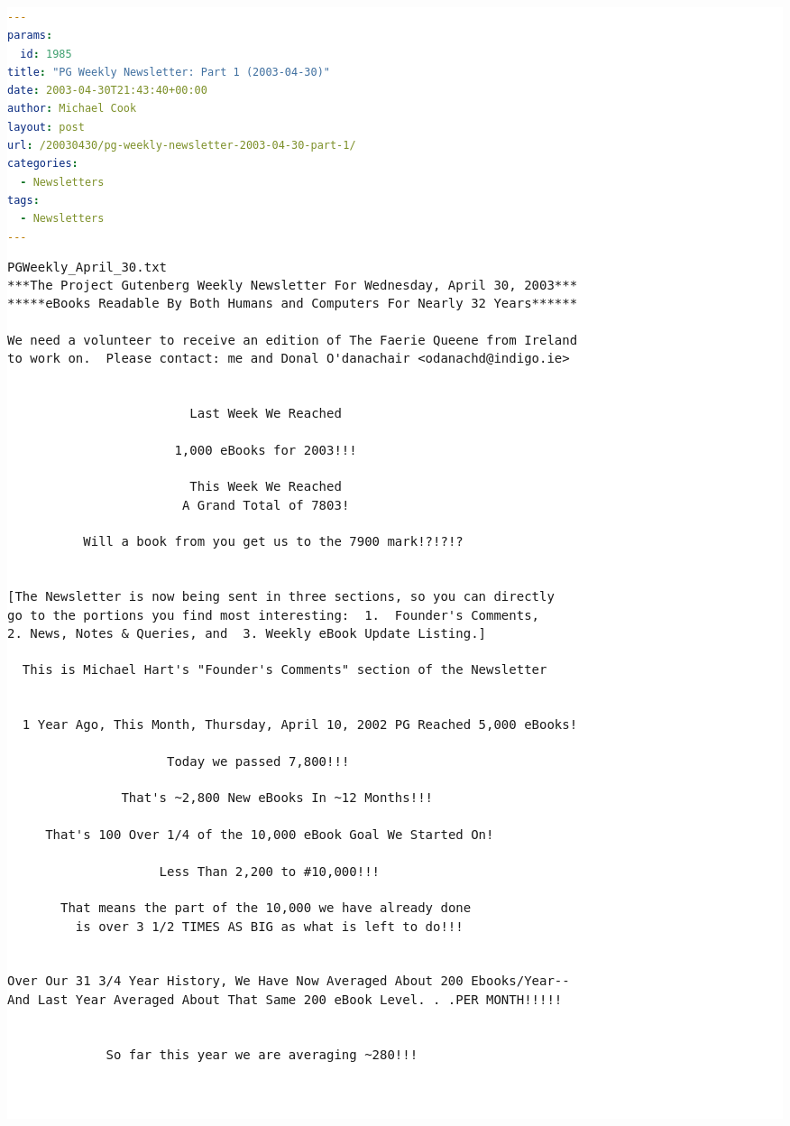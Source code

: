 ```yaml
---
params:
  id: 1985
title: "PG Weekly Newsletter: Part 1 (2003-04-30)"
date: 2003-04-30T21:43:40+00:00
author: Michael Cook
layout: post
url: /20030430/pg-weekly-newsletter-2003-04-30-part-1/
categories:
  - Newsletters
tags:
  - Newsletters
---
```

<pre>PGWeekly_April_30.txt
***The Project Gutenberg Weekly Newsletter For Wednesday, April 30, 2003***
*****eBooks Readable By Both Humans and Computers For Nearly 32 Years******

We need a volunteer to receive an edition of The Faerie Queene from Ireland
to work on.  Please contact: me and Donal O'danachair &lt;odanachd@indigo.ie&gt;


                        Last Week We Reached

                      1,000 eBooks for 2003!!!

                        This Week We Reached
                       A Grand Total of 7803!

          Will a book from you get us to the 7900 mark!?!?!?


[The Newsletter is now being sent in three sections, so you can directly
go to the portions you find most interesting:  1.  Founder's Comments,
2. News, Notes & Queries, and  3. Weekly eBook Update Listing.]

  This is Michael Hart's "Founder's Comments" section of the Newsletter


  1 Year Ago, This Month, Thursday, April 10, 2002 PG Reached 5,000 eBooks!

                     Today we passed 7,800!!!

               That's ~2,800 New eBooks In ~12 Months!!!

     That's 100 Over 1/4 of the 10,000 eBook Goal We Started On!

                    Less Than 2,200 to #10,000!!!

       That means the part of the 10,000 we have already done
         is over 3 1/2 TIMES AS BIG as what is left to do!!!


Over Our 31 3/4 Year History, We Have Now Averaged About 200 Ebooks/Year--
And Last Year Averaged About That Same 200 eBook Level. . .PER MONTH!!!!!


             So far this year we are averaging ~280!!!
